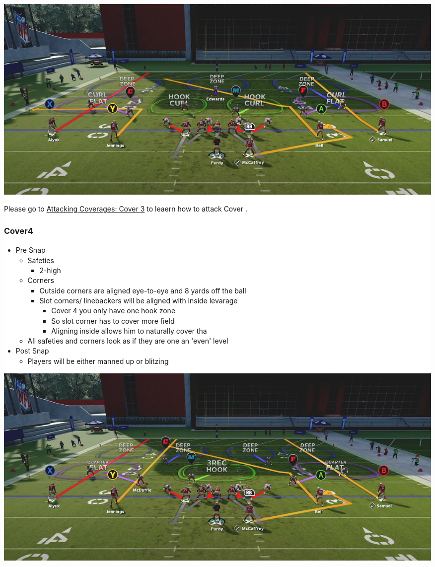 ![Cover 3](./imgs/coverage_id/cover3.png)

 Please go to [Attacking Coverages: Cover 3](./attacking_coverages/cover3/cover3.md) to leaern how to attack Cover .

### Cover4

- Pre Snap
    - Safeties
        - 2-high
    - Corners
        - Outside corners are aligned eye-to-eye and 8 yards off the ball
        - Slot corners/ linebackers will be aligned with inside levarage
            - Cover 4 you only have one hook zone
            - So slot corner has to cover more field
            - Aligning inside allows him to naturally cover tha
    - All safeties and corners look as if they are one an 'even' level
- Post Snap
    - Players will be either manned up or blitzing

![Cover 4](./imgs/coverage_id/cover4.png)
